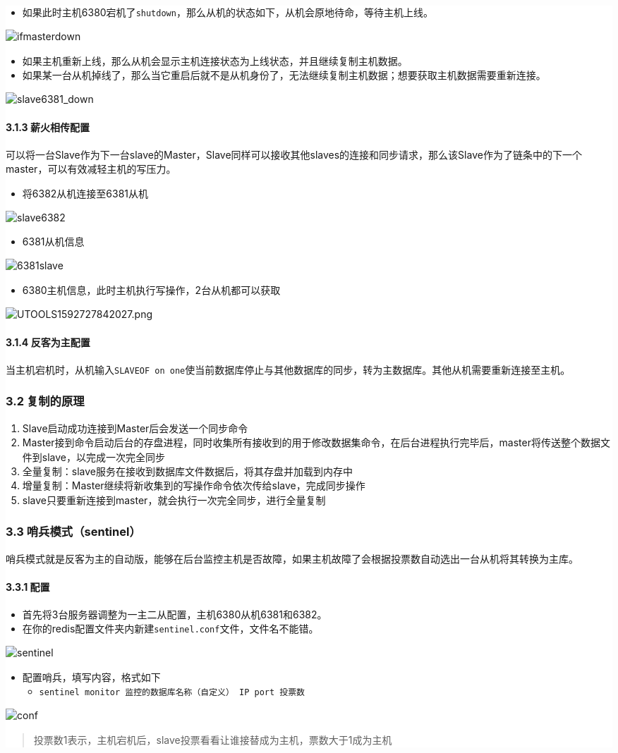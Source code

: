 - 如果此时主机6380宕机了`shutdown`，那么从机的状态如下，从机会原地待命，等待主机上线。

![ifmasterdown](http://yanxuan.nosdn.127.net/f3245beb998a748d627c55204cccb718.png)

- 如果主机重新上线，那么从机会显示主机连接状态为上线状态，并且继续复制主机数据。
- 如果某一台从机掉线了，那么当它重启后就不是从机身份了，无法继续复制主机数据；想要获取主机数据需要重新连接。

![slave6381_down](http://yanxuan.nosdn.127.net/64c9fea74f79c8027eef01536f8e17e5.png)

#### 3.1.3 薪火相传配置

可以将一台Slave作为下一台slave的Master，Slave同样可以接收其他slaves的连接和同步请求，那么该Slave作为了链条中的下一个master，可以有效减轻主机的写压力。

- 将6382从机连接至6381从机

![slave6382](http://yanxuan.nosdn.127.net/954cb5078e7e8a69ecb8a6fa15eaf1c9.png)

- 6381从机信息

![6381slave](http://yanxuan.nosdn.127.net/fe85bbc83b9e7e53bba72d7cf9b82471.png)

- 6380主机信息，此时主机执行写操作，2台从机都可以获取

![UTOOLS1592727842027.png](http://yanxuan.nosdn.127.net/a29eaa5d5851141e7769ceae18093ab6.png)

#### 3.1.4 反客为主配置

当主机宕机时，从机输入`SLAVEOF on one`使当前数据库停止与其他数据库的同步，转为主数据库。其他从机需要重新连接至主机。

### 3.2 复制的原理

1. Slave启动成功连接到Master后会发送一个同步命令
2. Master接到命令启动后台的存盘进程，同时收集所有接收到的用于修改数据集命令，在后台进程执行完毕后，master将传送整个数据文件到slave，以完成一次完全同步
3. 全量复制：slave服务在接收到数据库文件数据后，将其存盘并加载到内存中
4. 增量复制：Master继续将新收集到的写操作命令依次传给slave，完成同步操作
5. slave只要重新连接到master，就会执行一次完全同步，进行全量复制

### 3.3 哨兵模式（sentinel）

哨兵模式就是反客为主的自动版，能够在后台监控主机是否故障，如果主机故障了会根据投票数自动选出一台从机将其转换为主库。

#### 3.3.1 配置

- 首先将3台服务器调整为一主二从配置，主机6380从机6381和6382。
- 在你的redis配置文件夹内新建`sentinel.conf`文件，文件名不能错。

![sentinel](http://yanxuan.nosdn.127.net/8efc5ca09ffc2ec2a488db11ea7381f6.png)

- 配置哨兵，填写内容，格式如下
  - `sentinel monitor 监控的数据库名称（自定义） IP port 投票数`

![conf](http://yanxuan.nosdn.127.net/56be22fd529df1eb1ad6342c59964a6d.png)

> 投票数1表示，主机宕机后，slave投票看看让谁接替成为主机，票数大于1成为主机
